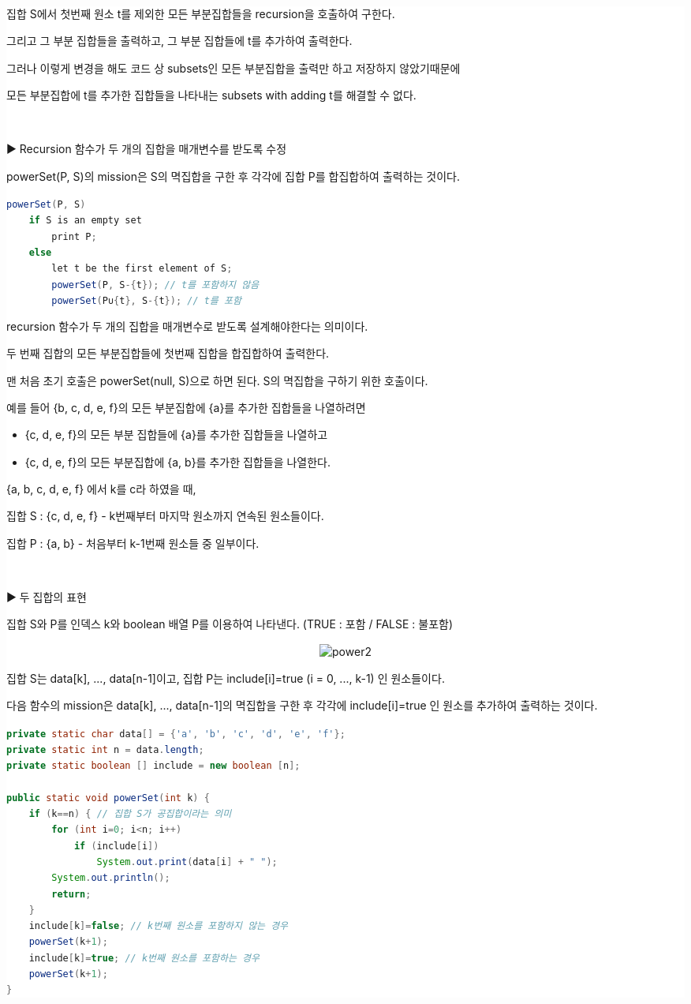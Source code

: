 집합 S에서 첫번째 원소 t를 제외한 모든 부분집합들을 recursion을 호출하여 구한다.

그리고 그 부분 집합들을 출력하고, 그 부분 집합들에 t를 추가하여 출력한다.

그러나 이렇게 변경을 해도 코드 상 subsets인 모든 부분집합을 출력만 하고 저장하지 않았기때문에

모든 부분집합에 t를 추가한 집합들을 나타내는 subsets with adding t를 해결할 수 없다.

<br>

▶ Recursion 함수가 두 개의 집합을 매개변수를 받도록 수정

powerSet(P, S)의 mission은 S의 멱집합을 구한 후 각각에 집합 P를 합집합하여 출력하는 것이다.

```java
powerSet(P, S)
	if S is an empty set
		print P;
	else
		let t be the first element of S;
		powerSet(P, S-{t}); // t를 포함하지 않음
		powerSet(P∪{t}, S-{t}); // t를 포함
```

recursion 함수가 두 개의 집합을 매개변수로 받도록 설계해야한다는 의미이다.

두 번째 집합의 모든 부분집합들에 첫번째 집합을 합집합하여 출력한다.

맨 처음 초기 호출은 powerSet(null, S)으로 하면 된다. S의 멱집합을 구하기 위한 호출이다.

예를 들어 {b, c, d, e, f}의 모든 부분집합에 {a}를 추가한 집합들을 나열하려면

- {c, d, e, f}의 모든 부분 집합들에 {a}를 추가한 집합들을 나열하고

- {c, d, e, f}의 모든 부분집합에 {a, b}를 추가한 집합들을 나열한다.

{a, b, c, d, e, f} 에서 k를 c라 하였을 때,

집합 S : {c, d, e, f} - k번째부터 마지막 원소까지 연속된 원소들이다.

집합 P : {a, b} - 처음부터 k-1번째 원소들 중 일부이다.

<br>

▶ 두 집합의 표현

집합 S와 P를 인덱스 k와 boolean 배열 P를 이용하여 나타낸다. (TRUE : 포함 / FALSE : 불포함)

<p align="center">
    <img src="https://user-images.githubusercontent.com/33328991/72807005-c5896480-3c99-11ea-84f4-051a7377a748.JPG" alt="power2" width="90%" />
</p>

집합 S는 data[k], ..., data[n-1]이고, 집합 P는 include[i]=true (i = 0, ..., k-1) 인 원소들이다.

다음 함수의 mission은 data[k], ..., data[n-1]의 멱집합을 구한 후 각각에 include[i]=true 인 원소를 추가하여 출력하는 것이다.

```java
private static char data[] = {'a', 'b', 'c', 'd', 'e', 'f'};
private static int n = data.length;
private static boolean [] include = new boolean [n];

public static void powerSet(int k) {
	if (k==n) { // 집합 S가 공집합이라는 의미
		for (int i=0; i<n; i++)
			if (include[i])
				System.out.print(data[i] + " ");
		System.out.println();
		return;
	}
	include[k]=false; // k번째 원소를 포함하지 않는 경우
	powerSet(k+1);
	include[k]=true; // k번째 원소를 포함하는 경우
	powerSet(k+1);
}
```